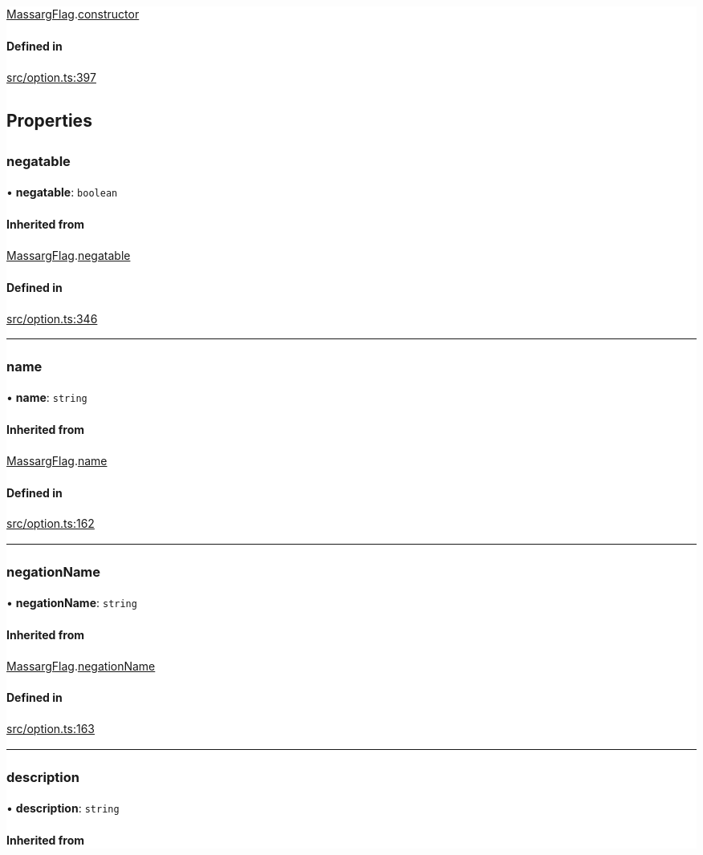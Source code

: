 [MassargFlag](MassargFlag.md).[constructor](MassargFlag.md#constructor)

#### Defined in

[src/option.ts:397](https://github.com/chenasraf/massarg/blob/48b3e64/src/option.ts#L397)

## Properties

### negatable

• **negatable**: `boolean`

#### Inherited from

[MassargFlag](MassargFlag.md).[negatable](MassargFlag.md#negatable)

#### Defined in

[src/option.ts:346](https://github.com/chenasraf/massarg/blob/48b3e64/src/option.ts#L346)

___

### name

• **name**: `string`

#### Inherited from

[MassargFlag](MassargFlag.md).[name](MassargFlag.md#name)

#### Defined in

[src/option.ts:162](https://github.com/chenasraf/massarg/blob/48b3e64/src/option.ts#L162)

___

### negationName

• **negationName**: `string`

#### Inherited from

[MassargFlag](MassargFlag.md).[negationName](MassargFlag.md#negationname)

#### Defined in

[src/option.ts:163](https://github.com/chenasraf/massarg/blob/48b3e64/src/option.ts#L163)

___

### description

• **description**: `string`

#### Inherited from
